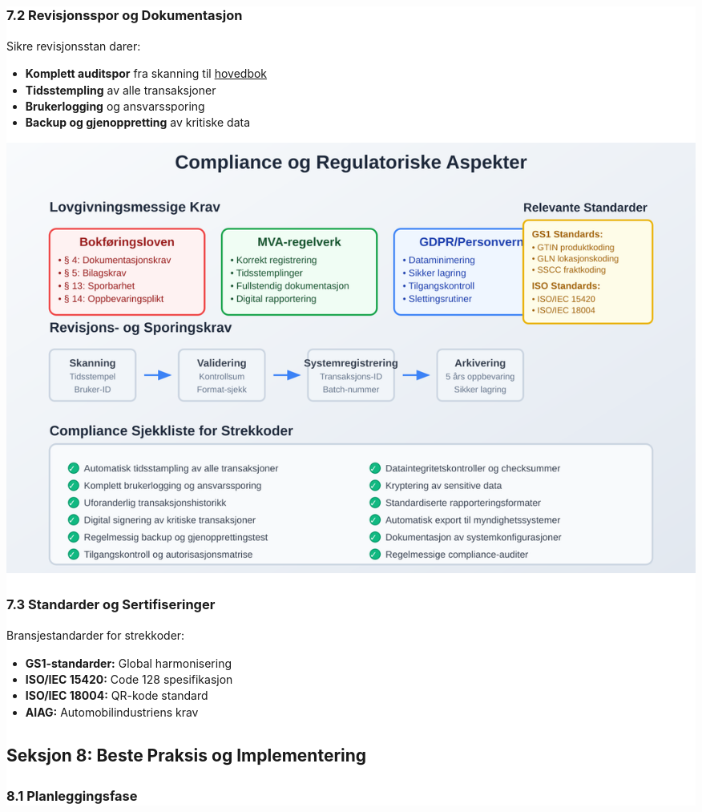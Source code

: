 ### 7.2 Revisjonsspor og Dokumentasjon

Sikre revisjonsstan darer:

* **Komplett auditspor** fra skanning til [hovedbok](/blogs/regnskap/hva-er-hovedbok "Hva er Hovedbok? Komplett Guide til Regnskapets Grunnbok")
* **Tidsstempling** av alle transaksjoner
* **Brukerlogging** og ansvarssporing
* **Backup og gjenoppretting** av kritiske data

![Compliance og Strekkoder](compliance-strekkoder.svg)

### 7.3 Standarder og Sertifiseringer

Bransjestandarder for strekkoder:

* **GS1-standarder:** Global harmonisering
* **ISO/IEC 15420:** Code 128 spesifikasjon
* **ISO/IEC 18004:** QR-kode standard
* **AIAG:** Automobilindustriens krav

## Seksjon 8: Beste Praksis og Implementering

### 8.1 Planleggingsfase
